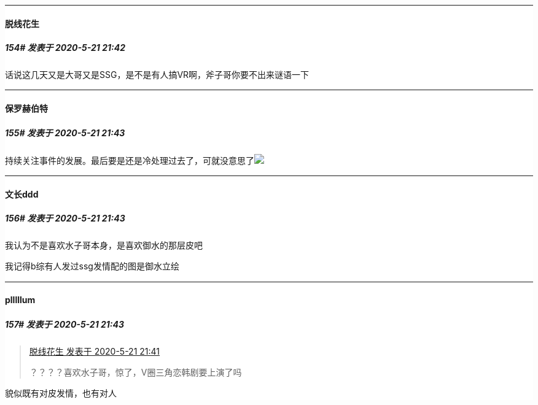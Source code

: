 


*****

####  脱线花生  
##### 154#       发表于 2020-5-21 21:42




话说这几天又是大哥又是SSG，是不是有人搞VR啊，斧子哥你要不出来谜语一下







*****

####  保罗赫伯特  
##### 155#       发表于 2020-5-21 21:43




持续关注事件的发展。最后要是还是冷处理过去了，可就没意思了<img src="https://static.saraba1st.com/image/smiley/face2017/084.png" referrerpolicy="no-referrer">







*****

####  文长ddd  
##### 156#       发表于 2020-5-21 21:43




我认为不是喜欢水子哥本身，是喜欢御水的那层皮吧

我记得b综有人发过ssg发情配的图是御水立绘







*****

####  plllllum  
##### 157#       发表于 2020-5-21 21:43



<blockquote><a href="httphttps://bbs.saraba1st.com/2b/forum.php?mod=redirect&amp;goto=findpost&amp;pid=47506721&amp;ptid=1936107" target="_blank">脱线花生 发表于 2020-5-21 21:41</a>

？？？？喜欢水子哥，惊了，V圈三角恋韩剧要上演了吗</blockquote>
貌似既有对皮发情，也有对人


